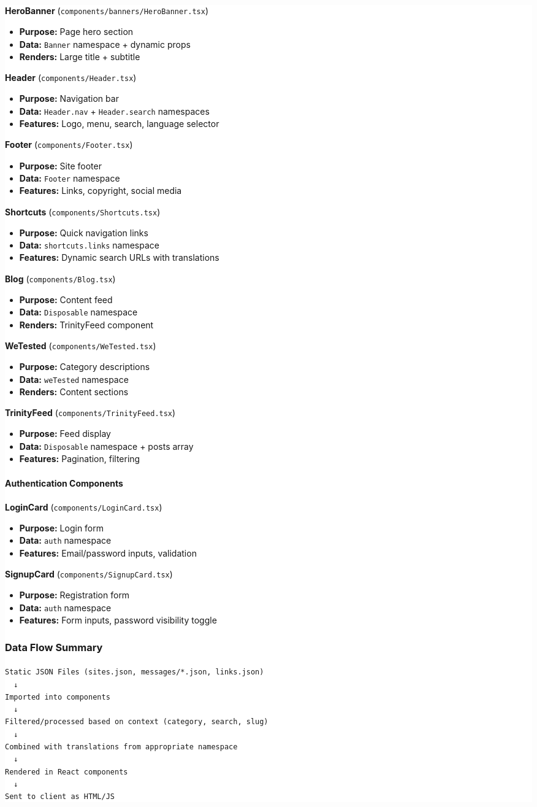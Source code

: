 **HeroBanner** (`components/banners/HeroBanner.tsx`)
- **Purpose:** Page hero section
- **Data:** `Banner` namespace + dynamic props
- **Renders:** Large title + subtitle

**Header** (`components/Header.tsx`)
- **Purpose:** Navigation bar
- **Data:** `Header.nav` + `Header.search` namespaces
- **Features:** Logo, menu, search, language selector

**Footer** (`components/Footer.tsx`)
- **Purpose:** Site footer
- **Data:** `Footer` namespace
- **Features:** Links, copyright, social media

**Shortcuts** (`components/Shortcuts.tsx`)
- **Purpose:** Quick navigation links
- **Data:** `shortcuts.links` namespace
- **Features:** Dynamic search URLs with translations

**Blog** (`components/Blog.tsx`)
- **Purpose:** Content feed
- **Data:** `Disposable` namespace
- **Renders:** TrinityFeed component

**WeTested** (`components/WeTested.tsx`)
- **Purpose:** Category descriptions
- **Data:** `weTested` namespace
- **Renders:** Content sections

**TrinityFeed** (`components/TrinityFeed.tsx`)
- **Purpose:** Feed display
- **Data:** `Disposable` namespace + posts array
- **Features:** Pagination, filtering

#### **Authentication Components**

**LoginCard** (`components/LoginCard.tsx`)
- **Purpose:** Login form
- **Data:** `auth` namespace
- **Features:** Email/password inputs, validation

**SignupCard** (`components/SignupCard.tsx`)
- **Purpose:** Registration form
- **Data:** `auth` namespace
- **Features:** Form inputs, password visibility toggle

### **Data Flow Summary**

```
Static JSON Files (sites.json, messages/*.json, links.json)
  ↓
Imported into components
  ↓
Filtered/processed based on context (category, search, slug)
  ↓
Combined with translations from appropriate namespace
  ↓
Rendered in React components
  ↓
Sent to client as HTML/JS
```
